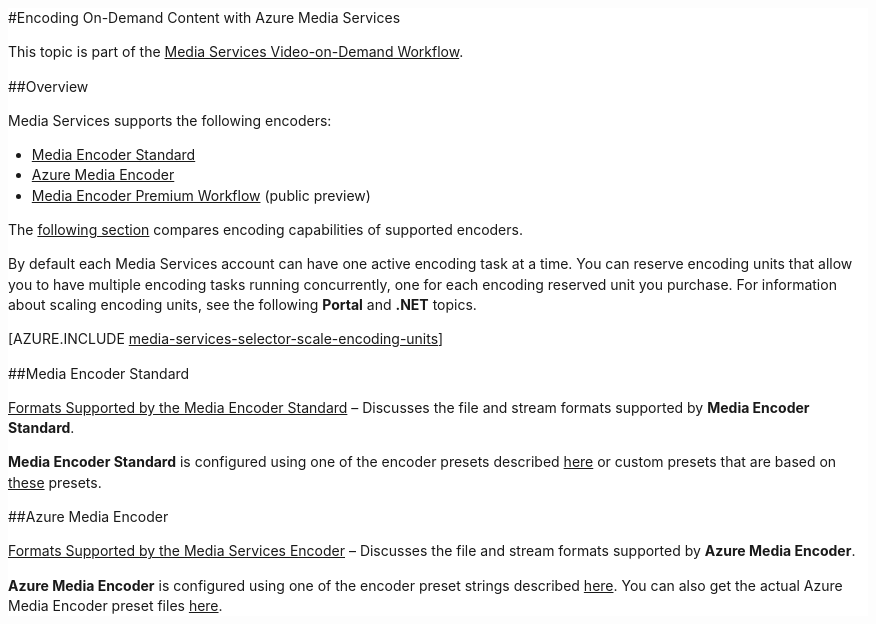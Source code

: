 <properties 
	pageTitle="Encoding On-Demand Content with Azure Media Services" 
	description="This topic gives an overview of encoding of On-Demand content with Media Services." 
	services="media-services" 
	documentationCenter="" 
	authors="juliako" 
	manager="dwrede" 
	editor=""/>

<tags 
	ms.service="media-services" 
	ms.workload="media" 
	ms.tgt_pltfrm="na" 
	ms.devlang="na" 
	ms.topic="article" 
	ms.date="06/29/2015" 
	ms.author="juliako"/>

#Encoding On-Demand Content with Azure Media Services

This topic is part of the [Media Services Video-on-Demand Workflow](media-services-video-on-demand-workflow.md).

##Overview

Media Services supports the following encoders:

- [Media Encoder Standard](#media_encoder_standard)
- [Azure Media Encoder](#azure_media_encoder)
- [Media Encoder Premium Workflow](#media_encoder_premium_workflow) (public preview)

The [following section](#compare_encoders) compares encoding capabilities of supported encoders.

By default each Media Services account can have one active encoding task at a time. You can reserve encoding units that allow you to have multiple encoding tasks running concurrently, one for each encoding reserved unit you purchase. For information about scaling encoding units, see the following **Portal** and **.NET** topics.

[AZURE.INCLUDE [media-services-selector-scale-encoding-units](../../includes/media-services-selector-scale-encoding-units.md)]

##<a id="media_encoder_standard"></a>Media Encoder Standard

[Formats Supported by the Media Encoder Standard](media-services-media-encoder-standard-formats.md)  – Discusses the file and stream formats supported by **Media Encoder Standard**.

**Media Encoder Standard** is configured using one of the encoder presets described [here](http://go.microsoft.com/fwlink/?LinkId=618336) or custom presets that are based on [these](http://go.microsoft.com/fwlink/?LinkId=618336) presets.

##<a id="azure_media_encoder"></a>Azure Media Encoder

[Formats Supported by the Media Services Encoder](media-services-azure-media-encoder-formats.md)  – Discusses the file and stream formats supported by **Azure Media Encoder**.

**Azure Media Encoder** is configured using one of the encoder preset strings described [here](https://msdn.microsoft.com/library/azure/dn619392.aspx). You can also get the actual Azure Media Encoder preset files [here](https://github.com/Azure/azure-media-services-samples/tree/master/Encoding%20Presets/VoD/Azure%20Media%20Encoder).
